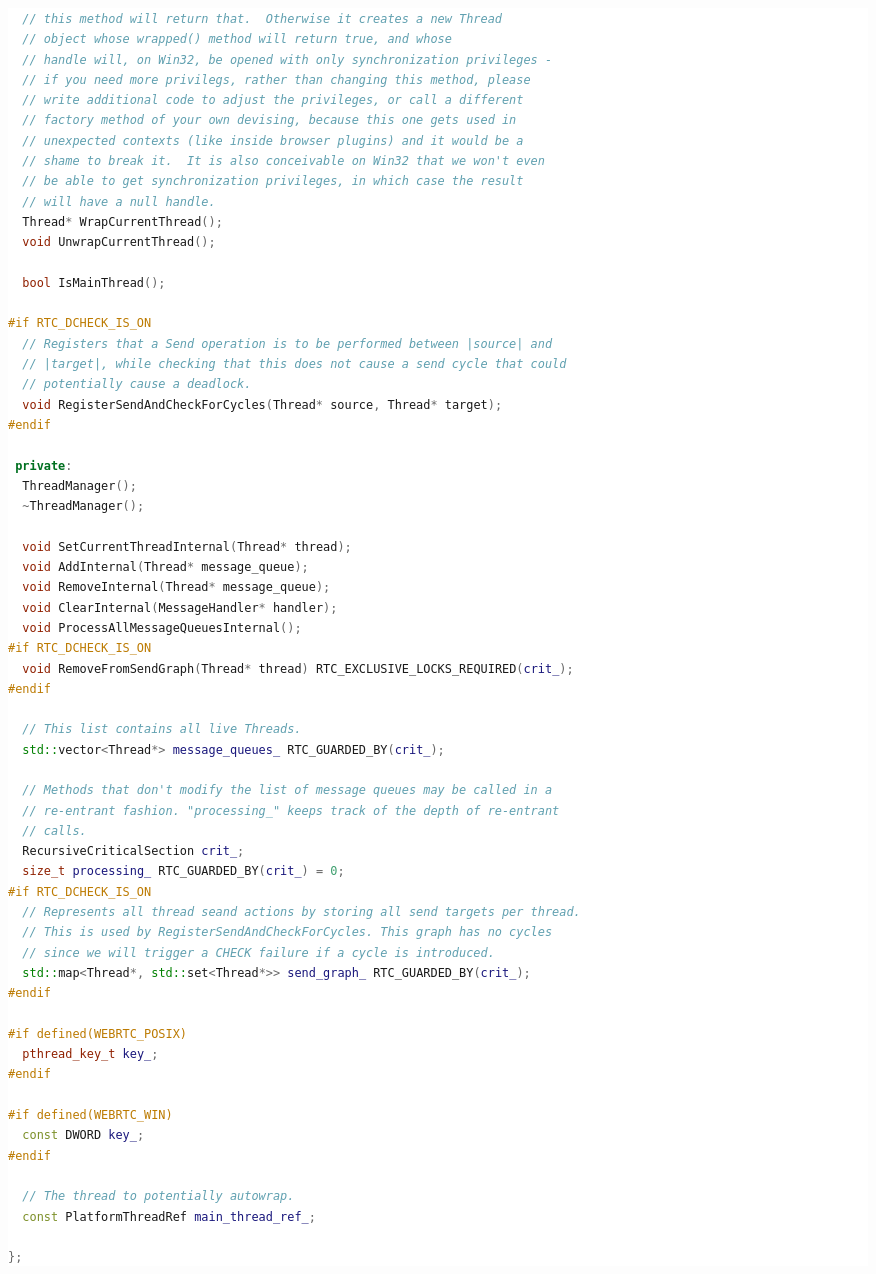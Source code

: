 ```cpp
  // this method will return that.  Otherwise it creates a new Thread
  // object whose wrapped() method will return true, and whose
  // handle will, on Win32, be opened with only synchronization privileges -
  // if you need more privilegs, rather than changing this method, please
  // write additional code to adjust the privileges, or call a different
  // factory method of your own devising, because this one gets used in
  // unexpected contexts (like inside browser plugins) and it would be a
  // shame to break it.  It is also conceivable on Win32 that we won't even
  // be able to get synchronization privileges, in which case the result
  // will have a null handle.
  Thread* WrapCurrentThread();
  void UnwrapCurrentThread();

  bool IsMainThread();

#if RTC_DCHECK_IS_ON
  // Registers that a Send operation is to be performed between |source| and
  // |target|, while checking that this does not cause a send cycle that could
  // potentially cause a deadlock.
  void RegisterSendAndCheckForCycles(Thread* source, Thread* target);
#endif

 private:
  ThreadManager();
  ~ThreadManager();

  void SetCurrentThreadInternal(Thread* thread);
  void AddInternal(Thread* message_queue);
  void RemoveInternal(Thread* message_queue);
  void ClearInternal(MessageHandler* handler);
  void ProcessAllMessageQueuesInternal();
#if RTC_DCHECK_IS_ON
  void RemoveFromSendGraph(Thread* thread) RTC_EXCLUSIVE_LOCKS_REQUIRED(crit_);
#endif

  // This list contains all live Threads.
  std::vector<Thread*> message_queues_ RTC_GUARDED_BY(crit_);

  // Methods that don't modify the list of message queues may be called in a
  // re-entrant fashion. "processing_" keeps track of the depth of re-entrant
  // calls.
  RecursiveCriticalSection crit_;
  size_t processing_ RTC_GUARDED_BY(crit_) = 0;
#if RTC_DCHECK_IS_ON
  // Represents all thread seand actions by storing all send targets per thread.
  // This is used by RegisterSendAndCheckForCycles. This graph has no cycles
  // since we will trigger a CHECK failure if a cycle is introduced.
  std::map<Thread*, std::set<Thread*>> send_graph_ RTC_GUARDED_BY(crit_);
#endif

#if defined(WEBRTC_POSIX)
  pthread_key_t key_;
#endif

#if defined(WEBRTC_WIN)
  const DWORD key_;
#endif

  // The thread to potentially autowrap.
  const PlatformThreadRef main_thread_ref_;

};

```